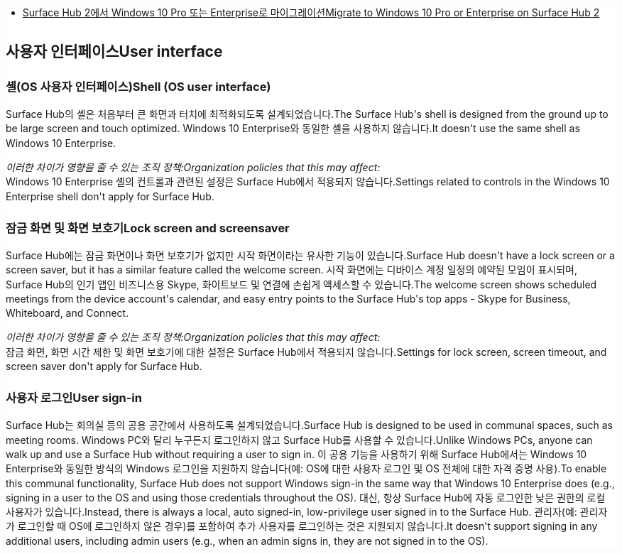 - [<span data-ttu-id="e5e40-113">Surface Hub 2에서 Windows 10 Pro 또는 Enterprise로 마이그레이션</span><span class="sxs-lookup"><span data-stu-id="e5e40-113">Migrate to Windows 10 Pro or Enterprise on Surface Hub 2</span></span>](surface-hub-2s-migrate-os.md)

## <a name="user-interface"></a><span data-ttu-id="e5e40-114">사용자 인터페이스</span><span class="sxs-lookup"><span data-stu-id="e5e40-114">User interface</span></span>

### <a name="shell-os-user-interface"></a><span data-ttu-id="e5e40-115">셸(OS 사용자 인터페이스)</span><span class="sxs-lookup"><span data-stu-id="e5e40-115">Shell (OS user interface)</span></span>

<span data-ttu-id="e5e40-116">Surface Hub의 셸은 처음부터 큰 화면과 터치에 최적화되도록 설계되었습니다.</span><span class="sxs-lookup"><span data-stu-id="e5e40-116">The Surface Hub's shell is designed from the ground up to be large screen and touch optimized.</span></span> <span data-ttu-id="e5e40-117">Windows 10 Enterprise와 동일한 셸을 사용하지 않습니다.</span><span class="sxs-lookup"><span data-stu-id="e5e40-117">It doesn't use the same shell as Windows 10 Enterprise.</span></span>

*<span data-ttu-id="e5e40-118">이러한 차이가 영향을 줄 수 있는 조직 정책:</span><span class="sxs-lookup"><span data-stu-id="e5e40-118">Organization policies that this may affect:</span></span>* <br> <span data-ttu-id="e5e40-119">Windows 10 Enterprise 셸의 컨트롤과 관련된 설정은 Surface Hub에서 적용되지 않습니다.</span><span class="sxs-lookup"><span data-stu-id="e5e40-119">Settings related to controls in the Windows 10 Enterprise shell don't apply for Surface Hub.</span></span>

### <a name="lock-screen-and-screensaver"></a><span data-ttu-id="e5e40-120">잠금 화면 및 화면 보호기</span><span class="sxs-lookup"><span data-stu-id="e5e40-120">Lock screen and screensaver</span></span>

<span data-ttu-id="e5e40-121">Surface Hub에는 잠금 화면이나 화면 보호기가 없지만 시작 화면이라는 유사한 기능이 있습니다.</span><span class="sxs-lookup"><span data-stu-id="e5e40-121">Surface Hub doesn't have a lock screen or a screen saver, but it has a similar feature called the welcome screen.</span></span> <span data-ttu-id="e5e40-122">시작 화면에는 디바이스 계정 일정의 예약된 모임이 표시되며, Surface Hub의 인기 앱인 비즈니스용 Skype, 화이트보드 및 연결에 손쉽게 액세스할 수 있습니다.</span><span class="sxs-lookup"><span data-stu-id="e5e40-122">The welcome screen shows scheduled meetings from the device account's calendar, and easy entry points to the Surface Hub's top apps - Skype for Business, Whiteboard, and Connect.</span></span>

*<span data-ttu-id="e5e40-123">이러한 차이가 영향을 줄 수 있는 조직 정책:</span><span class="sxs-lookup"><span data-stu-id="e5e40-123">Organization policies that this may affect:</span></span>* <br> <span data-ttu-id="e5e40-124">잠금 화면, 화면 시간 제한 및 화면 보호기에 대한 설정은 Surface Hub에서 적용되지 않습니다.</span><span class="sxs-lookup"><span data-stu-id="e5e40-124">Settings for lock screen, screen timeout, and screen saver don't apply for Surface Hub.</span></span>

### <a name="user-sign-in"></a><span data-ttu-id="e5e40-125">사용자 로그인</span><span class="sxs-lookup"><span data-stu-id="e5e40-125">User sign-in</span></span>

<span data-ttu-id="e5e40-126">Surface Hub는 회의실 등의 공용 공간에서 사용하도록 설계되었습니다.</span><span class="sxs-lookup"><span data-stu-id="e5e40-126">Surface Hub is designed to be used in communal spaces, such as meeting rooms.</span></span> <span data-ttu-id="e5e40-127">Windows PC와 달리 누구든지 로그인하지 않고 Surface Hub를 사용할 수 있습니다.</span><span class="sxs-lookup"><span data-stu-id="e5e40-127">Unlike Windows PCs, anyone can walk up and use a Surface Hub without requiring a user to sign in.</span></span> <span data-ttu-id="e5e40-128">이 공용 기능을 사용하기 위해 Surface Hub에서는 Windows 10 Enterprise와 동일한 방식의 Windows 로그인을 지원하지 않습니다(예: OS에 대한 사용자 로그인 및 OS 전체에 대한 자격 증명 사용).</span><span class="sxs-lookup"><span data-stu-id="e5e40-128">To enable this communal functionality, Surface Hub does not support Windows sign-in the same way that Windows 10 Enterprise does (e.g., signing in a user to the OS and using those credentials throughout the OS).</span></span> <span data-ttu-id="e5e40-129">대신, 항상 Surface Hub에 자동 로그인한 낮은 권한의 로컬 사용자가 있습니다.</span><span class="sxs-lookup"><span data-stu-id="e5e40-129">Instead, there is always a local, auto signed-in, low-privilege user signed in to the Surface Hub.</span></span> <span data-ttu-id="e5e40-130">관리자(예: 관리자가 로그인할 때 OS에 로그인하지 않은 경우)를 포함하여 추가 사용자를 로그인하는 것은 지원되지 않습니다.</span><span class="sxs-lookup"><span data-stu-id="e5e40-130">It doesn't support signing in any additional users, including admin users (e.g., when an admin signs in, they are not signed in to the OS).</span></span>
